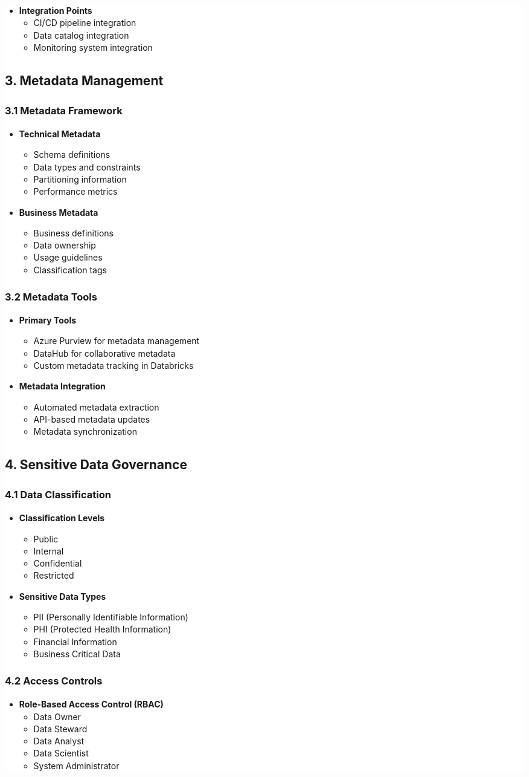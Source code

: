 - **Integration Points**
  - CI/CD pipeline integration
  - Data catalog integration
  - Monitoring system integration

## 3. Metadata Management

### 3.1 Metadata Framework
- **Technical Metadata**
  - Schema definitions
  - Data types and constraints
  - Partitioning information
  - Performance metrics

- **Business Metadata**
  - Business definitions
  - Data ownership
  - Usage guidelines
  - Classification tags

### 3.2 Metadata Tools
- **Primary Tools**
  - Azure Purview for metadata management
  - DataHub for collaborative metadata
  - Custom metadata tracking in Databricks

- **Metadata Integration**
  - Automated metadata extraction
  - API-based metadata updates
  - Metadata synchronization

## 4. Sensitive Data Governance

### 4.1 Data Classification
- **Classification Levels**
  - Public
  - Internal
  - Confidential
  - Restricted

- **Sensitive Data Types**
  - PII (Personally Identifiable Information)
  - PHI (Protected Health Information)
  - Financial Information
  - Business Critical Data

### 4.2 Access Controls
- **Role-Based Access Control (RBAC)**
  - Data Owner
  - Data Steward
  - Data Analyst
  - Data Scientist
  - System Administrator
